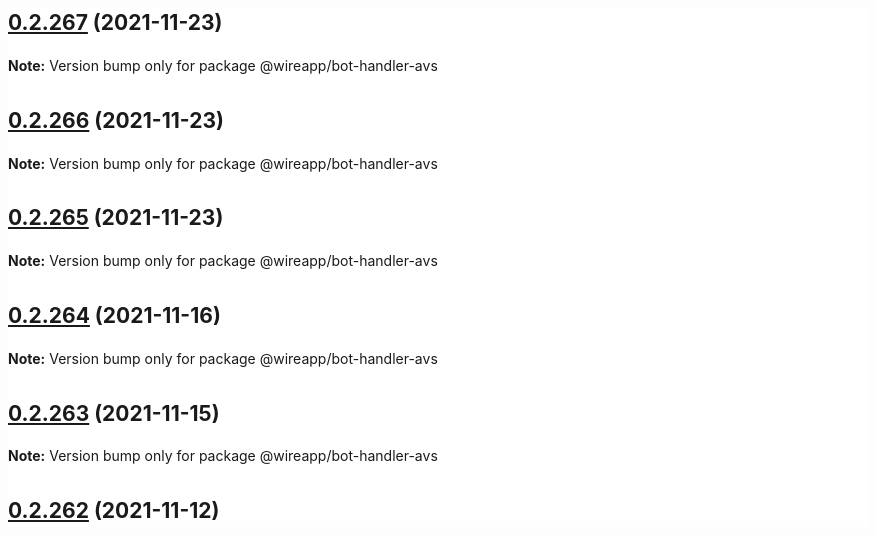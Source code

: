 ## [0.2.267](https://github.com/wireapp/wire-web-packages/tree/main/packages/bot-handler-avs/compare/@wireapp/bot-handler-avs@0.2.266...@wireapp/bot-handler-avs@0.2.267) (2021-11-23)

**Note:** Version bump only for package @wireapp/bot-handler-avs





## [0.2.266](https://github.com/wireapp/wire-web-packages/tree/main/packages/bot-handler-avs/compare/@wireapp/bot-handler-avs@0.2.265...@wireapp/bot-handler-avs@0.2.266) (2021-11-23)

**Note:** Version bump only for package @wireapp/bot-handler-avs





## [0.2.265](https://github.com/wireapp/wire-web-packages/tree/main/packages/bot-handler-avs/compare/@wireapp/bot-handler-avs@0.2.264...@wireapp/bot-handler-avs@0.2.265) (2021-11-23)

**Note:** Version bump only for package @wireapp/bot-handler-avs





## [0.2.264](https://github.com/wireapp/wire-web-packages/tree/main/packages/bot-handler-avs/compare/@wireapp/bot-handler-avs@0.2.263...@wireapp/bot-handler-avs@0.2.264) (2021-11-16)

**Note:** Version bump only for package @wireapp/bot-handler-avs





## [0.2.263](https://github.com/wireapp/wire-web-packages/tree/main/packages/bot-handler-avs/compare/@wireapp/bot-handler-avs@0.2.262...@wireapp/bot-handler-avs@0.2.263) (2021-11-15)

**Note:** Version bump only for package @wireapp/bot-handler-avs





## [0.2.262](https://github.com/wireapp/wire-web-packages/tree/main/packages/bot-handler-avs/compare/@wireapp/bot-handler-avs@0.2.261...@wireapp/bot-handler-avs@0.2.262) (2021-11-12)
